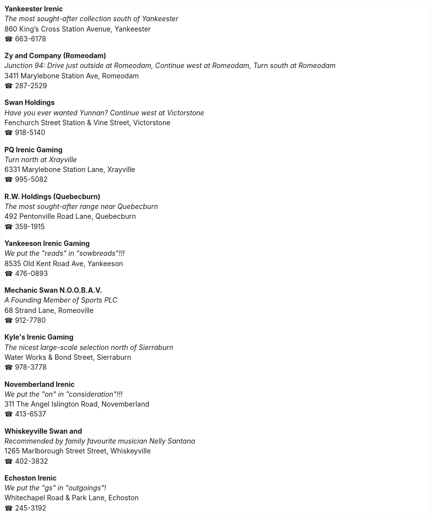 **Yankeester Irenic**  
_The most sought-after collection south of Yankeester_  
860 King’s Cross Station Avenue, Yankeester  
☎ 663-6178

**Zy and Company (Romeodam)**  
_Junction 94: Drive just outside at Romeodam, Continue west at Romeodam, Turn south at Romeodam_  
3411 Marylebone Station Ave, Romeodam  
☎ 287-2529

**Swan Holdings**  
_Have you ever wanted Yunnan? 
Continue west at Victorstone_  
Fenchurch Street Station & Vine Street, Victorstone  
☎ 918-5140

**PQ Irenic Gaming**  
_Turn north at Xrayville_  
6331 Marylebone Station Lane, Xrayville  
☎ 995-5082

**R.W. Holdings (Quebecburn)**  
_The most sought-after range near Quebecburn_  
492 Pentonville Road Lane, Quebecburn  
☎ 359-1915

**Yankeeson Irenic Gaming**  
_We put the "reads" in "sowbreads"!!!_  
8535 Old Kent Road Ave, Yankeeson  
☎ 476-0893

**Mechanic Swan N.O.O.B.A.V.**  
_A Founding Member of Sports PLC_  
68 Strand Lane, Romeoville  
☎ 912-7780

**Kyle's Irenic Gaming**  
_The nicest large-scale selection north of Sierraburn_  
Water Works & Bond Street, Sierraburn  
☎ 978-3778

**Novemberland Irenic**  
_We put the "on" in "consideration"!!!_  
311 The Angel Islington Road, Novemberland  
☎ 413-6537

**Whiskeyville Swan and**  
_Recommended by family favourite musician Nelly Santana_  
1265 Marlborough Street Street, Whiskeyville  
☎ 402-3832

**Echoston Irenic**  
_We put the "gs" in "outgoings"!_  
Whitechapel Road & Park Lane, Echoston  
☎ 245-3192
